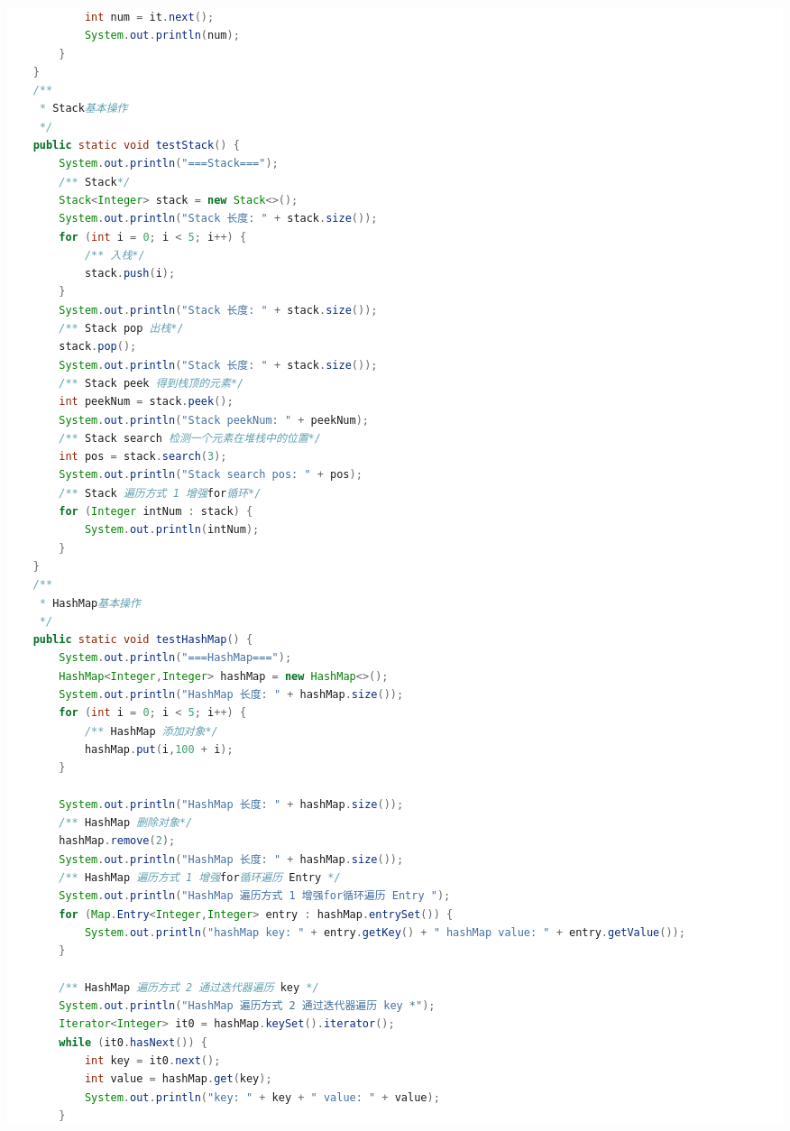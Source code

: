 ```java
            int num = it.next();
            System.out.println(num);
        }
    }
    /**
     * Stack基本操作
     */
    public static void testStack() {
        System.out.println("===Stack===");
        /** Stack*/
        Stack<Integer> stack = new Stack<>();
        System.out.println("Stack 长度: " + stack.size());
        for (int i = 0; i < 5; i++) {
            /** 入栈*/
            stack.push(i);
        }
        System.out.println("Stack 长度: " + stack.size());
        /** Stack pop 出栈*/
        stack.pop();
        System.out.println("Stack 长度: " + stack.size());
        /** Stack peek 得到栈顶的元素*/
        int peekNum = stack.peek();
        System.out.println("Stack peekNum: " + peekNum);
        /** Stack search 检测一个元素在堆栈中的位置*/
        int pos = stack.search(3);
        System.out.println("Stack search pos: " + pos);
        /** Stack 遍历方式 1 增强for循环*/
        for (Integer intNum : stack) {
            System.out.println(intNum);
        }
    }
    /**
     * HashMap基本操作
     */
    public static void testHashMap() {
        System.out.println("===HashMap===");
        HashMap<Integer,Integer> hashMap = new HashMap<>();
        System.out.println("HashMap 长度: " + hashMap.size());
        for (int i = 0; i < 5; i++) {
            /** HashMap 添加对象*/
            hashMap.put(i,100 + i);
        }

        System.out.println("HashMap 长度: " + hashMap.size());
        /** HashMap 删除对象*/
        hashMap.remove(2);
        System.out.println("HashMap 长度: " + hashMap.size());
        /** HashMap 遍历方式 1 增强for循环遍历 Entry */
        System.out.println("HashMap 遍历方式 1 增强for循环遍历 Entry ");
        for (Map.Entry<Integer,Integer> entry : hashMap.entrySet()) {
            System.out.println("hashMap key: " + entry.getKey() + " hashMap value: " + entry.getValue());
        }

        /** HashMap 遍历方式 2 通过迭代器遍历 key */
        System.out.println("HashMap 遍历方式 2 通过迭代器遍历 key *");
        Iterator<Integer> it0 = hashMap.keySet().iterator();
        while (it0.hasNext()) {
            int key = it0.next();
            int value = hashMap.get(key);
            System.out.println("key: " + key + " value: " + value);
        }

```